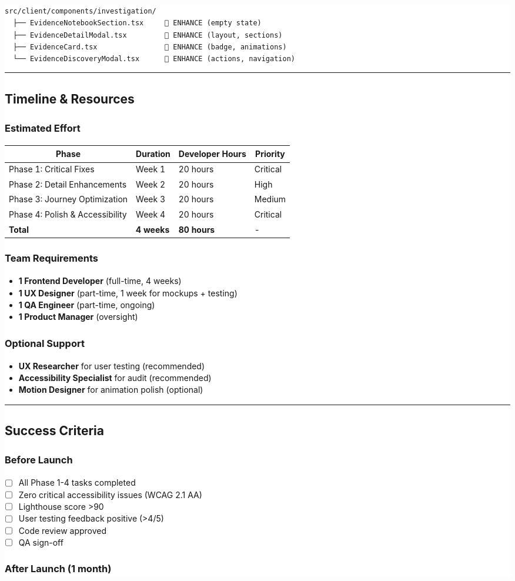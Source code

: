 ```
src/client/components/investigation/
  ├── EvidenceNotebookSection.tsx     🔧 ENHANCE (empty state)
  ├── EvidenceDetailModal.tsx         🔧 ENHANCE (layout, sections)
  ├── EvidenceCard.tsx                🔧 ENHANCE (badge, animations)
  └── EvidenceDiscoveryModal.tsx      🔧 ENHANCE (actions, navigation)
```

---

## Timeline & Resources

### Estimated Effort

| Phase | Duration | Developer Hours | Priority |
|-------|----------|----------------|----------|
| Phase 1: Critical Fixes | Week 1 | 20 hours | Critical |
| Phase 2: Detail Enhancements | Week 2 | 20 hours | High |
| Phase 3: Journey Optimization | Week 3 | 20 hours | Medium |
| Phase 4: Polish & Accessibility | Week 4 | 20 hours | Critical |
| **Total** | **4 weeks** | **80 hours** | - |

### Team Requirements

- **1 Frontend Developer** (full-time, 4 weeks)
- **1 UX Designer** (part-time, 1 week for mockups + testing)
- **1 QA Engineer** (part-time, ongoing)
- **1 Product Manager** (oversight)

### Optional Support

- **UX Researcher** for user testing (recommended)
- **Accessibility Specialist** for audit (recommended)
- **Motion Designer** for animation polish (optional)

---

## Success Criteria

### Before Launch

- [ ] All Phase 1-4 tasks completed
- [ ] Zero critical accessibility issues (WCAG 2.1 AA)
- [ ] Lighthouse score >90
- [ ] User testing feedback positive (>4/5)
- [ ] Code review approved
- [ ] QA sign-off

### After Launch (1 month)
